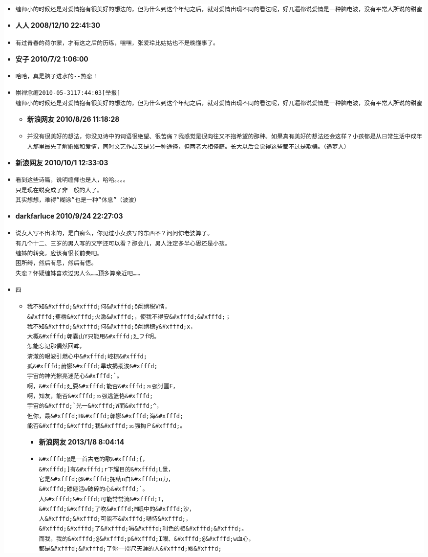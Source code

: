 - ```
  缠师小的时候还是对爱情抱有很美好的想法的，但为什么到这个年纪之后，就对爱情出现不同的看法呢，好几遍都说爱情是一种脑电波，没有平常人所说的甜蜜
  ```
- **人人 2008/12/10 22:41:30**
- ```
  有过青春的荷尔蒙，才有这之后的历练，嘿嘿，张爱玲比姑姑也不是晚懂事了。
  ```
- **安子 2010/7/2 1:06:00**
- ```
  哈哈，真是脑子进水的--热恋！
  ```
- ```
  崇禅念缠2010-05-3117:44:03[举报]
  缠师小的时候还是对爱情抱有很美好的想法的，但为什么到这个年纪之后，就对爱情出现不同的看法呢，好几遍都说爱情是一种脑电波，没有平常人所说的甜蜜
  ```
   - **新浪网友 2010/8/26 11:18:28**
   - ```
     并没有很美好的想法，你没见诗中的词语很绝望、很苦痛？我感觉是很向往又不抱希望的那种。如果真有美好的想法还会这样？小孩都是从日常生活中成年人那里最先了解婚姻和爱情，同时文艺作品又是另一种途径，但两者大相径庭。长大以后会觉得这些都不过是欺骗。（追梦人）
     ```
- **新浪网友 2010/10/1 12:33:03**
- ```
  看到这些诗篇，说明缠师也是人，哈哈。。。。
  只是现在蜕变成了非一般的人了。
  其实想想，难得“糊涂”也是一种“休息”（波波）
  ```
- **darkfarluce 2010/9/24 22:27:03**
- ```
  说女人写不出来的，是白痴么，你见过小女孩写的东西不？问问你老婆算了。
  有几个十二、三岁的男人写的文字还可以看？那会儿，男人注定多半心思还是小孩。
  缠姊的转变。应该有很长前奏吧。
  困所缚，然后有思，然后有悟。
  失恋？怀疑缠姊喜欢过男人么……顶多算亲近吧……
  ```
- ```
  四
  ```
   - ```
     我不知&#xfffd;&#xfffd;何&#xfffd;δ闳绱税V情，
     &#xfffd;矍橹&#xfffd;火激&#xfffd;，使我不得安&#xfffd;&#xfffd;；
     我不知&#xfffd;&#xfffd;何&#xfffd;δ闳绱穗y&#xfffd;x，
     大概&#xfffd;鄣囊山Y只能用&#xfffd;廴フf明。
     怎能忘记那偶然回眸，
     清澈的眼波引燃心中&#xfffd;崆椋&#xfffd;
     孤&#xfffd;蔚娜&#xfffd;旱玫揭揽浚&#xfffd;
     宇宙的神光擦亮迷茫心&#xfffd;`。
     啊，&#xfffd;廴耍&#xfffd;能否&#xfffd;⒛强讨噩F，
     啊，知友，能否&#xfffd;⒛强逃篮恪&#xfffd;
     宇宙的&#xfffd;`光一&#xfffd;W而&#xfffd;^，
     但你，最&#xfffd;H&#xfffd;鄣娜&#xfffd;海&#xfffd;
     能否&#xfffd;&#xfffd;我&#xfffd;⒛强掏Ｐ&#xfffd;。
     ```
      - **新浪网友 2013/1/8 8:04:14**
      - ```
        &#xfffd;@是一首古老的歌&#xfffd;{，
        &#xfffd;]有&#xfffd;r下耀目的&#xfffd;L景，
        它是&#xfffd;@&#xfffd;拥纳n白&#xfffd;o力，
        &#xfffd;碜砸活w破碎的心&#xfffd;`。
        人&#xfffd;&#xfffd;可能常常流&#xfffd;I，
        &#xfffd;&#xfffd;了吹&#xfffd;M眼中的&#xfffd;沙，
        人&#xfffd;&#xfffd;可能不&#xfffd;嗵恃&#xfffd;，
        &#xfffd;&#xfffd;了&#xfffd;嗝&#xfffd;利色的相&#xfffd;&#xfffd;。
        而我，我的&#xfffd;@&#xfffd;p&#xfffd;I眼、&#xfffd;@&#xfffd;w血心，
        都是&#xfffd;&#xfffd;了你――咫尺天涯的人&#xfffd;骸&#xfffd;
        ```
  ```
